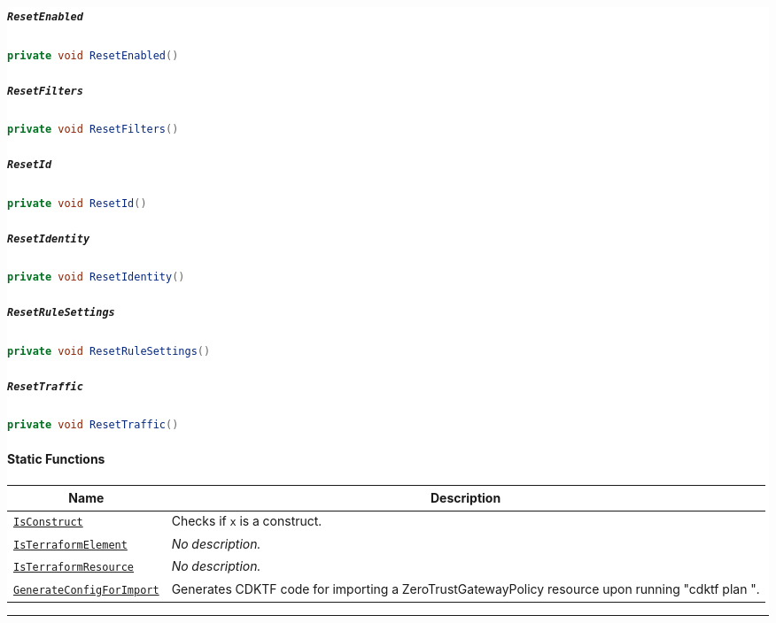 ##### `ResetEnabled` <a name="ResetEnabled" id="@cdktf/provider-cloudflare.zeroTrustGatewayPolicy.ZeroTrustGatewayPolicy.resetEnabled"></a>

```csharp
private void ResetEnabled()
```

##### `ResetFilters` <a name="ResetFilters" id="@cdktf/provider-cloudflare.zeroTrustGatewayPolicy.ZeroTrustGatewayPolicy.resetFilters"></a>

```csharp
private void ResetFilters()
```

##### `ResetId` <a name="ResetId" id="@cdktf/provider-cloudflare.zeroTrustGatewayPolicy.ZeroTrustGatewayPolicy.resetId"></a>

```csharp
private void ResetId()
```

##### `ResetIdentity` <a name="ResetIdentity" id="@cdktf/provider-cloudflare.zeroTrustGatewayPolicy.ZeroTrustGatewayPolicy.resetIdentity"></a>

```csharp
private void ResetIdentity()
```

##### `ResetRuleSettings` <a name="ResetRuleSettings" id="@cdktf/provider-cloudflare.zeroTrustGatewayPolicy.ZeroTrustGatewayPolicy.resetRuleSettings"></a>

```csharp
private void ResetRuleSettings()
```

##### `ResetTraffic` <a name="ResetTraffic" id="@cdktf/provider-cloudflare.zeroTrustGatewayPolicy.ZeroTrustGatewayPolicy.resetTraffic"></a>

```csharp
private void ResetTraffic()
```

#### Static Functions <a name="Static Functions" id="Static Functions"></a>

| **Name** | **Description** |
| --- | --- |
| <code><a href="#@cdktf/provider-cloudflare.zeroTrustGatewayPolicy.ZeroTrustGatewayPolicy.isConstruct">IsConstruct</a></code> | Checks if `x` is a construct. |
| <code><a href="#@cdktf/provider-cloudflare.zeroTrustGatewayPolicy.ZeroTrustGatewayPolicy.isTerraformElement">IsTerraformElement</a></code> | *No description.* |
| <code><a href="#@cdktf/provider-cloudflare.zeroTrustGatewayPolicy.ZeroTrustGatewayPolicy.isTerraformResource">IsTerraformResource</a></code> | *No description.* |
| <code><a href="#@cdktf/provider-cloudflare.zeroTrustGatewayPolicy.ZeroTrustGatewayPolicy.generateConfigForImport">GenerateConfigForImport</a></code> | Generates CDKTF code for importing a ZeroTrustGatewayPolicy resource upon running "cdktf plan <stack-name>". |

---